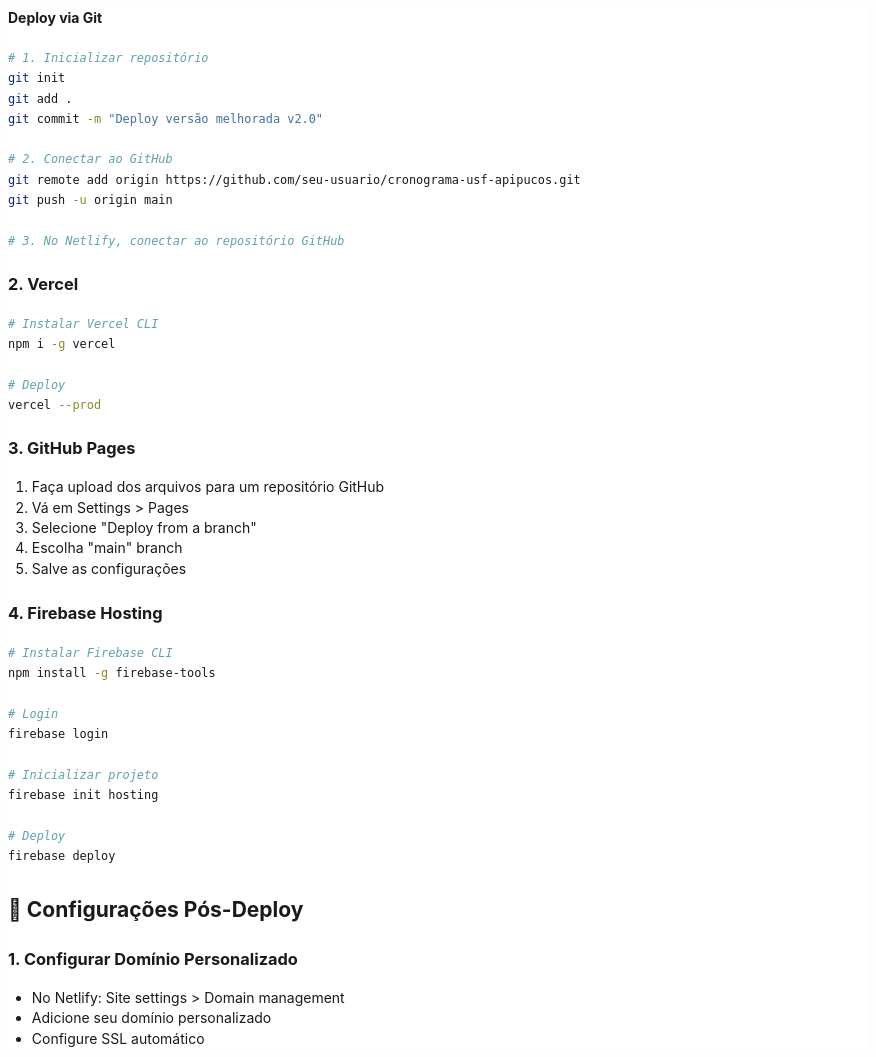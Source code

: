 #### Deploy via Git
```bash
# 1. Inicializar repositório
git init
git add .
git commit -m "Deploy versão melhorada v2.0"

# 2. Conectar ao GitHub
git remote add origin https://github.com/seu-usuario/cronograma-usf-apipucos.git
git push -u origin main

# 3. No Netlify, conectar ao repositório GitHub
```

### 2. Vercel

```bash
# Instalar Vercel CLI
npm i -g vercel

# Deploy
vercel --prod
```

### 3. GitHub Pages

1. Faça upload dos arquivos para um repositório GitHub
2. Vá em Settings > Pages
3. Selecione "Deploy from a branch"
4. Escolha "main" branch
5. Salve as configurações

### 4. Firebase Hosting

```bash
# Instalar Firebase CLI
npm install -g firebase-tools

# Login
firebase login

# Inicializar projeto
firebase init hosting

# Deploy
firebase deploy
```

## 🔧 Configurações Pós-Deploy

### 1. Configurar Domínio Personalizado
- No Netlify: Site settings > Domain management
- Adicione seu domínio personalizado
- Configure SSL automático
